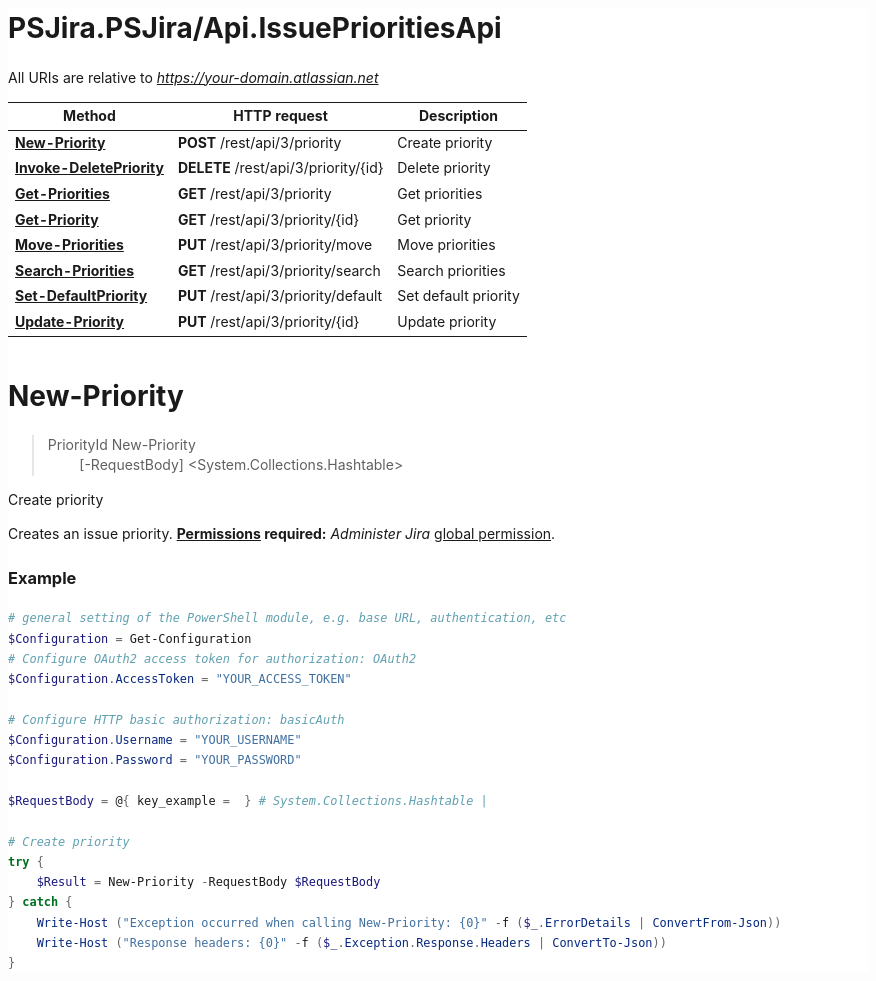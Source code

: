 # PSJira.PSJira/Api.IssuePrioritiesApi

All URIs are relative to *https://your-domain.atlassian.net*

Method | HTTP request | Description
------------- | ------------- | -------------
[**New-Priority**](IssuePrioritiesApi.md#New-Priority) | **POST** /rest/api/3/priority | Create priority
[**Invoke-DeletePriority**](IssuePrioritiesApi.md#Invoke-DeletePriority) | **DELETE** /rest/api/3/priority/{id} | Delete priority
[**Get-Priorities**](IssuePrioritiesApi.md#Get-Priorities) | **GET** /rest/api/3/priority | Get priorities
[**Get-Priority**](IssuePrioritiesApi.md#Get-Priority) | **GET** /rest/api/3/priority/{id} | Get priority
[**Move-Priorities**](IssuePrioritiesApi.md#Move-Priorities) | **PUT** /rest/api/3/priority/move | Move priorities
[**Search-Priorities**](IssuePrioritiesApi.md#Search-Priorities) | **GET** /rest/api/3/priority/search | Search priorities
[**Set-DefaultPriority**](IssuePrioritiesApi.md#Set-DefaultPriority) | **PUT** /rest/api/3/priority/default | Set default priority
[**Update-Priority**](IssuePrioritiesApi.md#Update-Priority) | **PUT** /rest/api/3/priority/{id} | Update priority


<a name="New-Priority"></a>
# **New-Priority**
> PriorityId New-Priority<br>
> &nbsp;&nbsp;&nbsp;&nbsp;&nbsp;&nbsp;&nbsp;&nbsp;[-RequestBody] <System.Collections.Hashtable><br>

Create priority

Creates an issue priority.  **[Permissions](#permissions) required:** *Administer Jira* [global permission](https://confluence.atlassian.com/x/x4dKLg).

### Example
```powershell
# general setting of the PowerShell module, e.g. base URL, authentication, etc
$Configuration = Get-Configuration
# Configure OAuth2 access token for authorization: OAuth2
$Configuration.AccessToken = "YOUR_ACCESS_TOKEN"

# Configure HTTP basic authorization: basicAuth
$Configuration.Username = "YOUR_USERNAME"
$Configuration.Password = "YOUR_PASSWORD"

$RequestBody = @{ key_example =  } # System.Collections.Hashtable | 

# Create priority
try {
    $Result = New-Priority -RequestBody $RequestBody
} catch {
    Write-Host ("Exception occurred when calling New-Priority: {0}" -f ($_.ErrorDetails | ConvertFrom-Json))
    Write-Host ("Response headers: {0}" -f ($_.Exception.Response.Headers | ConvertTo-Json))
}
```
